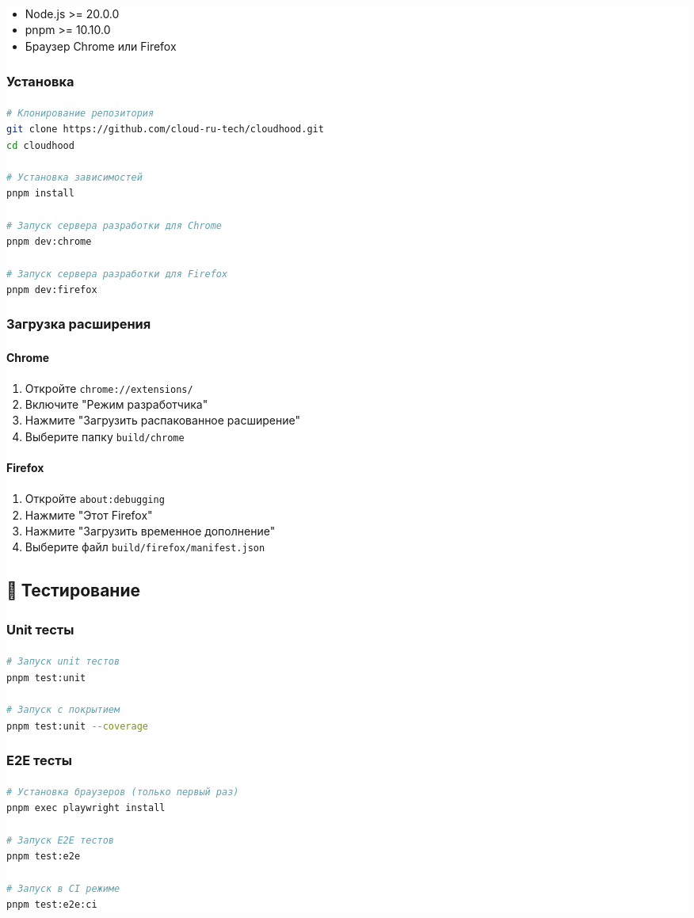 - Node.js >= 20.0.0
- pnpm >= 10.10.0
- Браузер Chrome или Firefox

### Установка

```bash
# Клонирование репозитория
git clone https://github.com/cloud-ru-tech/cloudhood.git
cd cloudhood

# Установка зависимостей
pnpm install

# Запуск сервера разработки для Chrome
pnpm dev:chrome

# Запуск сервера разработки для Firefox
pnpm dev:firefox
```

### Загрузка расширения

#### Chrome
1. Откройте `chrome://extensions/`
2. Включите "Режим разработчика"
3. Нажмите "Загрузить распакованное расширение"
4. Выберите папку `build/chrome`

#### Firefox
1. Откройте `about:debugging`
2. Нажмите "Этот Firefox"
3. Нажмите "Загрузить временное дополнение"
4. Выберите файл `build/firefox/manifest.json`

## 🧪 Тестирование

### Unit тесты

```bash
# Запуск unit тестов
pnpm test:unit

# Запуск с покрытием
pnpm test:unit --coverage
```

### E2E тесты

```bash
# Установка браузеров (только первый раз)
pnpm exec playwright install

# Запуск E2E тестов
pnpm test:e2e

# Запуск в CI режиме
pnpm test:e2e:ci
```
